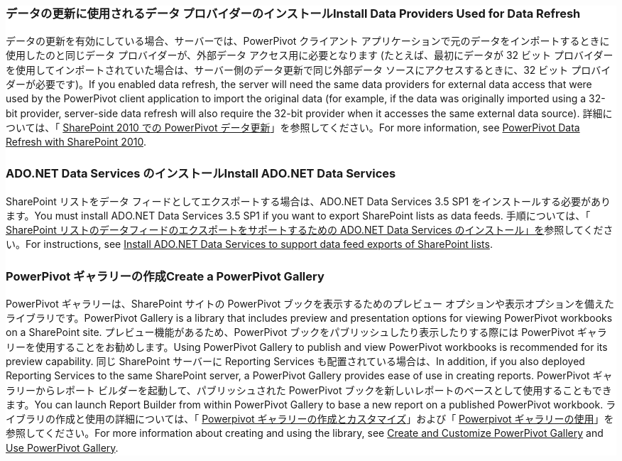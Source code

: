 ### <a name="install-data-providers-used-for-data-refresh"></a><span data-ttu-id="f1962-304">データの更新に使用されるデータ プロバイダーのインストール</span><span class="sxs-lookup"><span data-stu-id="f1962-304">Install Data Providers Used for Data Refresh</span></span>  
 <span data-ttu-id="f1962-305">データの更新を有効にしている場合、サーバーでは、PowerPivot クライアント アプリケーションで元のデータをインポートするときに使用したのと同じデータ プロバイダーが、外部データ アクセス用に必要となります (たとえば、最初にデータが 32 ビット プロバイダーを使用してインポートされていた場合は、サーバー側のデータ更新で同じ外部データ ソースにアクセスするときに、32 ビット プロバイダーが必要です)。</span><span class="sxs-lookup"><span data-stu-id="f1962-305">If you enabled data refresh, the server will need the same data providers for external data access that were used by the PowerPivot client application to import the original data (for example, if the data was originally imported using a 32-bit provider, server-side data refresh will also require the 32-bit provider when it accesses the same external data source).</span></span> <span data-ttu-id="f1962-306">詳細については、「 [SharePoint 2010 での PowerPivot データ更新](../../../2014/analysis-services/powerpivot-data-refresh-with-sharepoint-2010.md)」を参照してください。</span><span class="sxs-lookup"><span data-stu-id="f1962-306">For more information, see [PowerPivot Data Refresh with SharePoint 2010](../../../2014/analysis-services/powerpivot-data-refresh-with-sharepoint-2010.md).</span></span>  
  
### <a name="install-adonet-data-services"></a><span data-ttu-id="f1962-307">ADO.NET Data Services のインストール</span><span class="sxs-lookup"><span data-stu-id="f1962-307">Install ADO.NET Data Services</span></span>  
 <span data-ttu-id="f1962-308">SharePoint リストをデータ フィードとしてエクスポートする場合は、ADO.NET Data Services 3.5 SP1 をインストールする必要があります。</span><span class="sxs-lookup"><span data-stu-id="f1962-308">You must install ADO.NET Data Services 3.5 SP1 if you want to export SharePoint lists as data feeds.</span></span> <span data-ttu-id="f1962-309">手順については、「 [SharePoint リストのデータフィードのエクスポートをサポートするための ADO.NET Data Services のインストール」を](../../../2014/sql-server/install/install-ado-net-data-services-to-support-data-feed-exports-of-sharepoint-lists.md)参照してください。</span><span class="sxs-lookup"><span data-stu-id="f1962-309">For instructions, see [Install ADO.NET Data Services to support data feed exports of SharePoint lists](../../../2014/sql-server/install/install-ado-net-data-services-to-support-data-feed-exports-of-sharepoint-lists.md).</span></span>  
  
### <a name="create-a-powerpivot-gallery"></a><span data-ttu-id="f1962-310">PowerPivot ギャラリーの作成</span><span class="sxs-lookup"><span data-stu-id="f1962-310">Create a PowerPivot Gallery</span></span>  
 <span data-ttu-id="f1962-311">PowerPivot ギャラリーは、SharePoint サイトの PowerPivot ブックを表示するためのプレビュー オプションや表示オプションを備えたライブラリです。</span><span class="sxs-lookup"><span data-stu-id="f1962-311">PowerPivot Gallery is a library that includes preview and presentation options for viewing PowerPivot workbooks on a SharePoint site.</span></span> <span data-ttu-id="f1962-312">プレビュー機能があるため、PowerPivot ブックをパブリッシュしたり表示したりする際には PowerPivot ギャラリーを使用することをお勧めします。</span><span class="sxs-lookup"><span data-stu-id="f1962-312">Using PowerPivot Gallery to publish and view PowerPivot workbooks is recommended for its preview capability.</span></span> <span data-ttu-id="f1962-313">同じ SharePoint サーバーに Reporting Services も配置されている場合は、</span><span class="sxs-lookup"><span data-stu-id="f1962-313">In addition, if you also deployed Reporting Services to the same SharePoint server, a PowerPivot Gallery provides ease of use in creating reports.</span></span> <span data-ttu-id="f1962-314">PowerPivot ギャラリーからレポート ビルダーを起動して、パブリッシュされた PowerPivot ブックを新しいレポートのベースとして使用することもできます。</span><span class="sxs-lookup"><span data-stu-id="f1962-314">You can launch Report Builder from within PowerPivot Gallery to base a new report on a published PowerPivot workbook.</span></span> <span data-ttu-id="f1962-315">ライブラリの作成と使用の詳細については、「 [Powerpivot ギャラリーの作成とカスタマイズ](https://docs.microsoft.com/analysis-services/power-pivot-sharepoint/create-and-customize-power-pivot-gallery)」および「 [Powerpivot ギャラリーの使用](https://docs.microsoft.com/analysis-services/power-pivot-sharepoint/use-power-pivot-gallery)」を参照してください。</span><span class="sxs-lookup"><span data-stu-id="f1962-315">For more information about creating and using the library, see [Create and Customize PowerPivot Gallery](https://docs.microsoft.com/analysis-services/power-pivot-sharepoint/create-and-customize-power-pivot-gallery) and [Use PowerPivot Gallery](https://docs.microsoft.com/analysis-services/power-pivot-sharepoint/use-power-pivot-gallery).</span></span>  
  